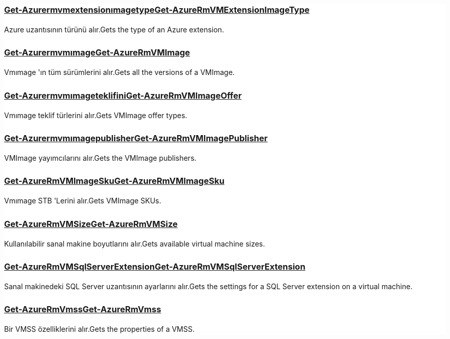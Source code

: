 ### [<span data-ttu-id="28ca5-181">Get-Azurermvmextensionımagetype</span><span class="sxs-lookup"><span data-stu-id="28ca5-181">Get-AzureRmVMExtensionImageType</span></span>](Get-AzureRmVMExtensionImageType.md)
<span data-ttu-id="28ca5-182">Azure uzantısının türünü alır.</span><span class="sxs-lookup"><span data-stu-id="28ca5-182">Gets the type of an Azure extension.</span></span>

### [<span data-ttu-id="28ca5-183">Get-Azurermvmımage</span><span class="sxs-lookup"><span data-stu-id="28ca5-183">Get-AzureRmVMImage</span></span>](Get-AzureRmVMImage.md)
<span data-ttu-id="28ca5-184">Vmımage 'ın tüm sürümlerini alır.</span><span class="sxs-lookup"><span data-stu-id="28ca5-184">Gets all the versions of a VMImage.</span></span>

### [<span data-ttu-id="28ca5-185">Get-Azurermvmımageteklifini</span><span class="sxs-lookup"><span data-stu-id="28ca5-185">Get-AzureRmVMImageOffer</span></span>](Get-AzureRmVMImageOffer.md)
<span data-ttu-id="28ca5-186">Vmımage teklif türlerini alır.</span><span class="sxs-lookup"><span data-stu-id="28ca5-186">Gets VMImage offer types.</span></span>

### [<span data-ttu-id="28ca5-187">Get-Azurermvmımagepublisher</span><span class="sxs-lookup"><span data-stu-id="28ca5-187">Get-AzureRmVMImagePublisher</span></span>](Get-AzureRmVMImagePublisher.md)
<span data-ttu-id="28ca5-188">VMImage yayımcılarını alır.</span><span class="sxs-lookup"><span data-stu-id="28ca5-188">Gets the VMImage publishers.</span></span>

### [<span data-ttu-id="28ca5-189">Get-AzureRmVMImageSku</span><span class="sxs-lookup"><span data-stu-id="28ca5-189">Get-AzureRmVMImageSku</span></span>](Get-AzureRmVMImageSku.md)
<span data-ttu-id="28ca5-190">Vmımage STB 'Lerini alır.</span><span class="sxs-lookup"><span data-stu-id="28ca5-190">Gets VMImage SKUs.</span></span>

### [<span data-ttu-id="28ca5-191">Get-AzureRmVMSize</span><span class="sxs-lookup"><span data-stu-id="28ca5-191">Get-AzureRmVMSize</span></span>](Get-AzureRmVMSize.md)
<span data-ttu-id="28ca5-192">Kullanılabilir sanal makine boyutlarını alır.</span><span class="sxs-lookup"><span data-stu-id="28ca5-192">Gets available virtual machine sizes.</span></span>

### [<span data-ttu-id="28ca5-193">Get-AzureRmVMSqlServerExtension</span><span class="sxs-lookup"><span data-stu-id="28ca5-193">Get-AzureRmVMSqlServerExtension</span></span>](Get-AzureRmVMSqlServerExtension.md)
<span data-ttu-id="28ca5-194">Sanal makinedeki SQL Server uzantısının ayarlarını alır.</span><span class="sxs-lookup"><span data-stu-id="28ca5-194">Gets the settings for a SQL Server extension on a virtual machine.</span></span>

### [<span data-ttu-id="28ca5-195">Get-AzureRmVmss</span><span class="sxs-lookup"><span data-stu-id="28ca5-195">Get-AzureRmVmss</span></span>](Get-AzureRmVmss.md)
<span data-ttu-id="28ca5-196">Bir VMSS özelliklerini alır.</span><span class="sxs-lookup"><span data-stu-id="28ca5-196">Gets the properties of a VMSS.</span></span>
